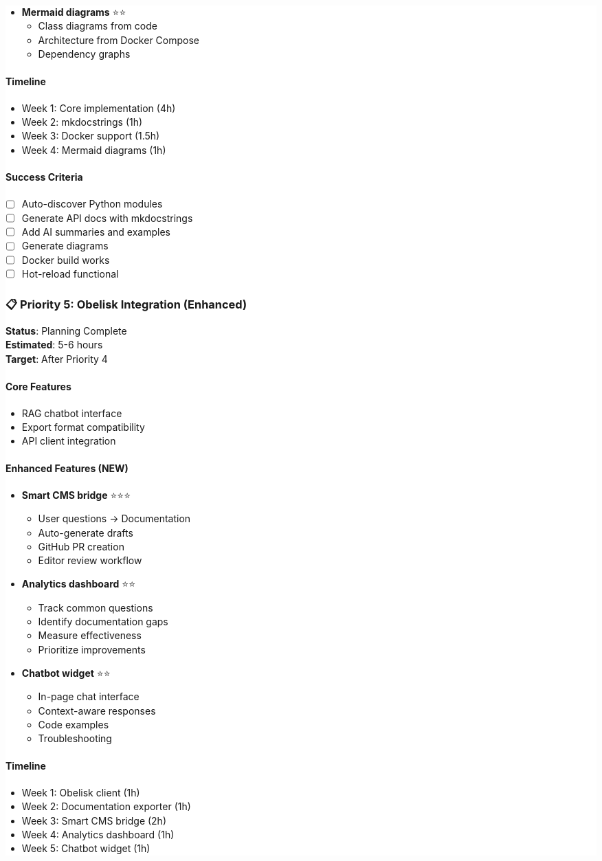 - **Mermaid diagrams** ⭐⭐
  - Class diagrams from code
  - Architecture from Docker Compose
  - Dependency graphs

#### Timeline
- Week 1: Core implementation (4h)
- Week 2: mkdocstrings (1h)
- Week 3: Docker support (1.5h)
- Week 4: Mermaid diagrams (1h)

#### Success Criteria
- [ ] Auto-discover Python modules
- [ ] Generate API docs with mkdocstrings
- [ ] Add AI summaries and examples
- [ ] Generate diagrams
- [ ] Docker build works
- [ ] Hot-reload functional

### 📋 Priority 5: Obelisk Integration (Enhanced)
**Status**: Planning Complete  
**Estimated**: 5-6 hours  
**Target**: After Priority 4

#### Core Features
- RAG chatbot interface
- Export format compatibility
- API client integration

#### Enhanced Features (NEW)
- **Smart CMS bridge** ⭐⭐⭐
  - User questions → Documentation
  - Auto-generate drafts
  - GitHub PR creation
  - Editor review workflow
  
- **Analytics dashboard** ⭐⭐
  - Track common questions
  - Identify documentation gaps
  - Measure effectiveness
  - Prioritize improvements
  
- **Chatbot widget** ⭐⭐
  - In-page chat interface
  - Context-aware responses
  - Code examples
  - Troubleshooting

#### Timeline
- Week 1: Obelisk client (1h)
- Week 2: Documentation exporter (1h)
- Week 3: Smart CMS bridge (2h)
- Week 4: Analytics dashboard (1h)
- Week 5: Chatbot widget (1h)
